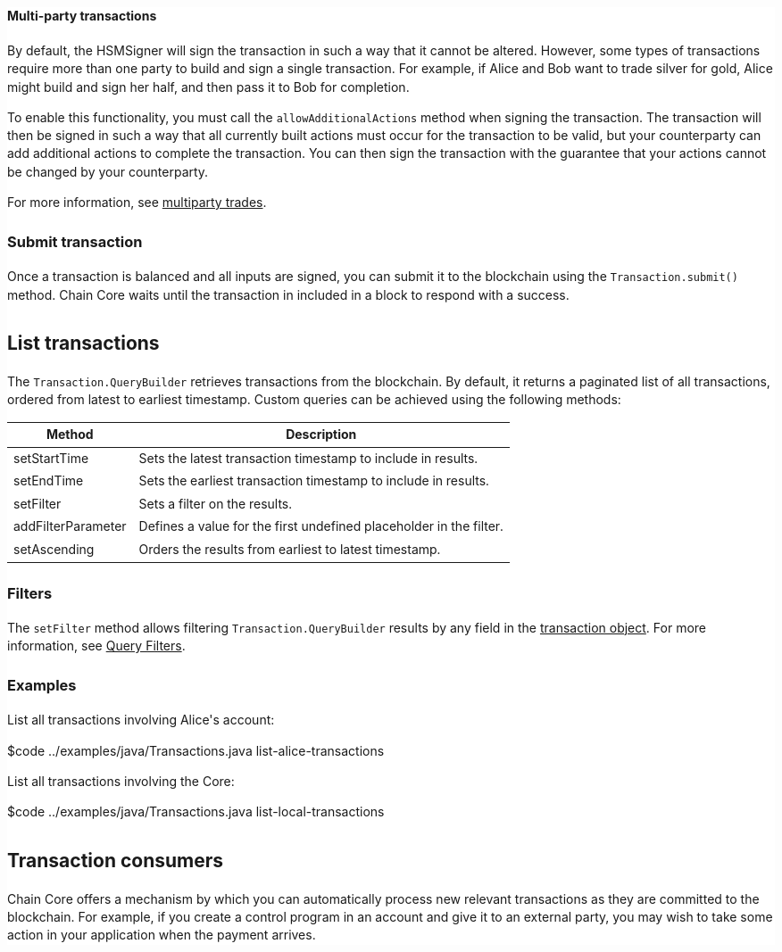 #### Multi-party transactions

By default, the HSMSigner will sign the transaction in such a way that it cannot be altered. However, some types of transactions require more than one party to build and sign a single transaction. For example, if Alice and Bob want to trade silver for gold, Alice might build and sign her half, and then pass it to Bob for completion.

To enable this functionality, you must call the `allowAdditionalActions` method when signing the transaction. The transaction will then be signed in such a way that all currently built actions must occur for the transaction to be valid, but your counterparty can add additional actions to complete the transaction. You can then sign the transaction with the guarantee that your actions cannot be changed by your counterparty.

For more information, see [multiparty trades](multiparty-trades.md).

### Submit transaction

Once a transaction is balanced and all inputs are signed, you can submit it to the blockchain using the `Transaction.submit()` method. Chain Core waits until the transaction in included in a block to respond with a success.

## List transactions

The `Transaction.QueryBuilder` retrieves transactions from the blockchain. By default, it returns a paginated list of all transactions, ordered from latest to earliest timestamp. Custom queries can be achieved using the following methods:

Method             | Description                                                        
-------------------|--------------------------------------------------------------------
setStartTime       | Sets the latest transaction timestamp to include in results.       
setEndTime         | Sets the earliest transaction timestamp to include in results.     
setFilter          | Sets a filter on the results.                                      
addFilterParameter | Defines a value for the first undefined placeholder in the filter. 
setAscending       | Orders the results from earliest to latest timestamp.              

### Filters

The `setFilter` method allows filtering `Transaction.QueryBuilder` results by any field in the [transaction object](../reference/api-objects.md#transaction). For more information, see [Query Filters](../build-applications/query-filters.md).

### Examples

List all transactions involving Alice's account:

$code ../examples/java/Transactions.java list-alice-transactions

List all transactions involving the Core:

$code ../examples/java/Transactions.java list-local-transactions

## Transaction consumers

Chain Core offers a mechanism by which you can automatically process new relevant transactions as they are committed to the blockchain. For example, if you create a control program in an account and give it to an external party, you may wish to take some action in your application when the payment arrives.
